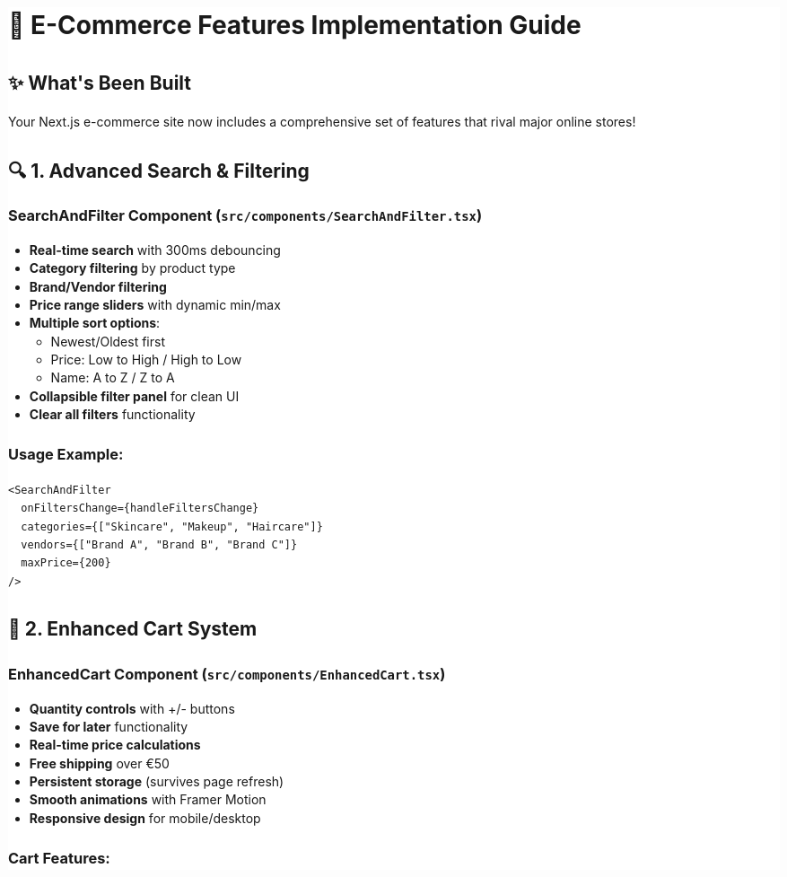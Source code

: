 # 🚀 E-Commerce Features Implementation Guide

## ✨ **What's Been Built**

Your Next.js e-commerce site now includes a comprehensive set of features that rival major online stores!

## 🔍 **1. Advanced Search & Filtering**

### **SearchAndFilter Component** (`src/components/SearchAndFilter.tsx`)

- **Real-time search** with 300ms debouncing
- **Category filtering** by product type
- **Brand/Vendor filtering**
- **Price range sliders** with dynamic min/max
- **Multiple sort options**:
  - Newest/Oldest first
  - Price: Low to High / High to Low
  - Name: A to Z / Z to A
- **Collapsible filter panel** for clean UI
- **Clear all filters** functionality

### **Usage Example:**

```tsx
<SearchAndFilter
  onFiltersChange={handleFiltersChange}
  categories={["Skincare", "Makeup", "Haircare"]}
  vendors={["Brand A", "Brand B", "Brand C"]}
  maxPrice={200}
/>
```

## 🛒 **2. Enhanced Cart System**

### **EnhancedCart Component** (`src/components/EnhancedCart.tsx`)

- **Quantity controls** with +/- buttons
- **Save for later** functionality
- **Real-time price calculations**
- **Free shipping** over €50
- **Persistent storage** (survives page refresh)
- **Smooth animations** with Framer Motion
- **Responsive design** for mobile/desktop

### **Cart Features:**
